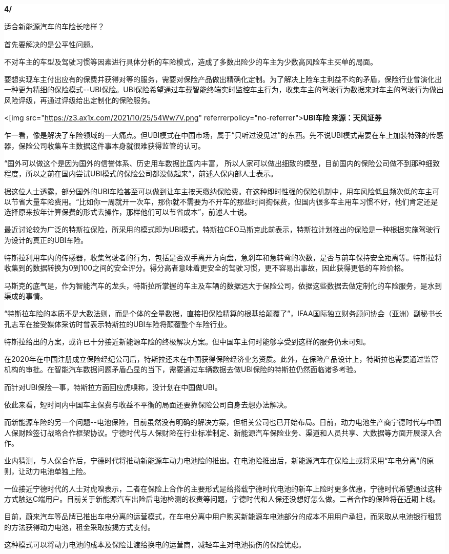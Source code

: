 <strong>4/</strong>

适合新能源汽车的车险长啥样？

首先要解决的是公平性问题。


不对车主的车型及驾驶习惯等因素进行具体分析的车险模式，造成了多数出险少的车主为少数高风险车主买单的局面。


要想实现车主付出应有的保费并获得对等的服务，需要对保险产品做出精确化定制。为了解决上险车主利益不均的矛盾，保险行业曾演化出一种更为精细的保险模式--UBI保险。UBI保险希望通过车载智能终端实时监控车主行为，收集车主的驾驶行为数据来对车主的驾驶行为做出风险评级，再通过评级给出定制化的保险服务。

<[img src="https://z3.ax1x.com/2021/10/25/54Ww7V.png" referrerpolicy="no-referrer"><strong>UBI车险 来源：天风证券</strong>

乍一看，像是解决了车险领域的一大痛点。但UBI模式在中国市场，属于“只听过没见过”的东西。先不说UBI模式需要在车上加装特殊的传感器，保险公司收集车主数据这件事本身就很难获得监管的认可。


“国外可以做这个是因为国外的信誉体系、历史用车数据比国内丰富， 所以人家可以做出细致的模型，目前国内的保险公司做不到那种细致程度，所以之前在国内尝试UBI模式的保险公司都没做起来”，前述人保内部人士表示。


据这位人士透露，部分国外的UBI车险甚至可以做到让车主按天缴纳保险费。在这种即时性强的保险机制中，用车风险低且频次低的车主可以节省大量车险费用。“比如你一周就开一次车，那你就不需要为不开车的那些时间掏保费，但国内很多车主用车习惯不好，他们肯定还是选择原来按年计算保费的形式去操作，那样他们可以节省成本”，前述人士说。


最近讨论较为广泛的特斯拉保险，所采用的模式即为UBI模式。特斯拉CEO马斯克此前表示，特斯拉计划推出的保险是一种根据实施驾驶行为设计的真正的UBI车险。


特斯拉利用车内的传感器，收集驾驶者的行为，包括是否双手离开方向盘，急刹车和急转弯的次数，是否与前车保持安全距离等。特斯拉将收集到的数据转换为0到100之间的安全评分。得分高者意味着更安全的驾驶习惯，更不容易出事故，因此获得更低的车险价格。


马斯克的底气是，作为智能汽车的龙头，特斯拉所掌握的车主及车辆的数据远大于保险公司，依据这些数据去做定制化的车险服务，是水到渠成的事情。


“特斯拉车险的本质不是大数法则，而是个体的全量数据，直接把保险精算的根基给颠覆了”，IFAA国际独立财务顾问协会（亚洲）副秘书长孔志军在接受媒体采访时曾表示特斯拉的UBI车险将颠覆整个车险行业。


特斯拉给出的方案，或许已十分接近新能源车险的终极解决方案。但中国车主何时能够享受到这样的服务仍未可知。


在2020年在中国注册成立保险经纪公司后，特斯拉还未在中国获得保险经济业务资质。此外，在保险产品设计上，特斯拉也需要通过监管机构的审批。在智能汽车数据问题矛盾凸显的当下，需要通过车辆数据去做UBI保险的特斯拉仍然面临诸多考验。


而针对UBI保险一事，特斯拉方面回应虎嗅称，没计划在中国做UBI。


依此来看，短时间内中国车主保费与收益不平衡的局面还要靠保险公司自身去想办法解决。


而新能源车险的另一个问题--电池保险，目前虽然没有明确的解决方案，但相关公司也已开始布局。日前，动力电池生产商宁德时代与中国人保财险签订战略合作框架协议。宁德时代与人保财险在行业标准制定、新能源汽车保险业务、渠道和人员共享、大数据等方面开展深入合作。


业内猜测，与人保合作后，宁德时代将推动新能源车动力电池险的推出。在电池险推出后，新能源汽车在保险上或将采用“车电分离”的原则，让动力电池单独上险。


一位接近宁德时代的人士对虎嗅表示，二者在保险上合作的主要形式是给搭载宁德时代电池的新车上险时更多优惠，宁德时代希望通过这种方式触达C端用户。目前关于新能源汽车出险后电池检测的权责等问题，宁德时代和人保还没想好怎么做。二者合作的保险将在近期上线。


目前，蔚来汽车等品牌已推出车电分离的运营模式，在车电分离中用户购买新能源车电池部分的成本不用用户承担，而采取从电池银行租赁的方法获得动力电池，租金采取按揭方式支付。


这种模式可以将动力电池的成本及保险让渡给换电的运营商，减轻车主对电池损伤的保险忧虑。

